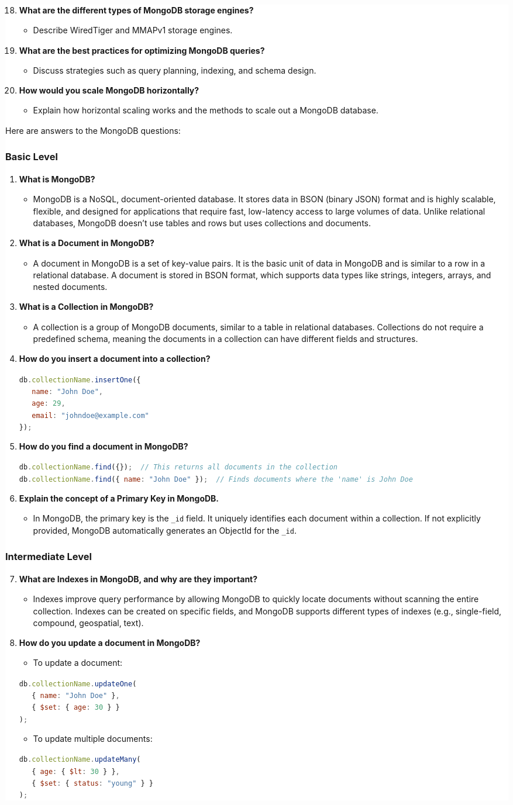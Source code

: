18. **What are the different types of MongoDB storage engines?**
    - Describe WiredTiger and MMAPv1 storage engines.

19. **What are the best practices for optimizing MongoDB queries?**
    - Discuss strategies such as query planning, indexing, and schema design.

20. **How would you scale MongoDB horizontally?**
    - Explain how horizontal scaling works and the methods to scale out a MongoDB database.

Here are answers to the MongoDB questions:

### Basic Level

1. **What is MongoDB?**
   - MongoDB is a NoSQL, document-oriented database. It stores data in BSON (binary JSON) format and is highly scalable, flexible, and designed for applications that require fast, low-latency access to large volumes of data. Unlike relational databases, MongoDB doesn’t use tables and rows but uses collections and documents.

2. **What is a Document in MongoDB?**
   - A document in MongoDB is a set of key-value pairs. It is the basic unit of data in MongoDB and is similar to a row in a relational database. A document is stored in BSON format, which supports data types like strings, integers, arrays, and nested documents.

3. **What is a Collection in MongoDB?**
   - A collection is a group of MongoDB documents, similar to a table in relational databases. Collections do not require a predefined schema, meaning the documents in a collection can have different fields and structures.

4. **How do you insert a document into a collection?**
   ```js
   db.collectionName.insertOne({
      name: "John Doe",
      age: 29,
      email: "johndoe@example.com"
   });
   ```

5. **How do you find a document in MongoDB?**
   ```js
   db.collectionName.find({});  // This returns all documents in the collection
   db.collectionName.find({ name: "John Doe" });  // Finds documents where the 'name' is John Doe
   ```

6. **Explain the concept of a Primary Key in MongoDB.**
   - In MongoDB, the primary key is the `_id` field. It uniquely identifies each document within a collection. If not explicitly provided, MongoDB automatically generates an ObjectId for the `_id`.

### Intermediate Level

7. **What are Indexes in MongoDB, and why are they important?**
   - Indexes improve query performance by allowing MongoDB to quickly locate documents without scanning the entire collection. Indexes can be created on specific fields, and MongoDB supports different types of indexes (e.g., single-field, compound, geospatial, text).

8. **How do you update a document in MongoDB?**
   - To update a document:
   ```js
   db.collectionName.updateOne(
      { name: "John Doe" },
      { $set: { age: 30 } }
   );
   ```
   - To update multiple documents:
   ```js
   db.collectionName.updateMany(
      { age: { $lt: 30 } },
      { $set: { status: "young" } }
   );
   ```